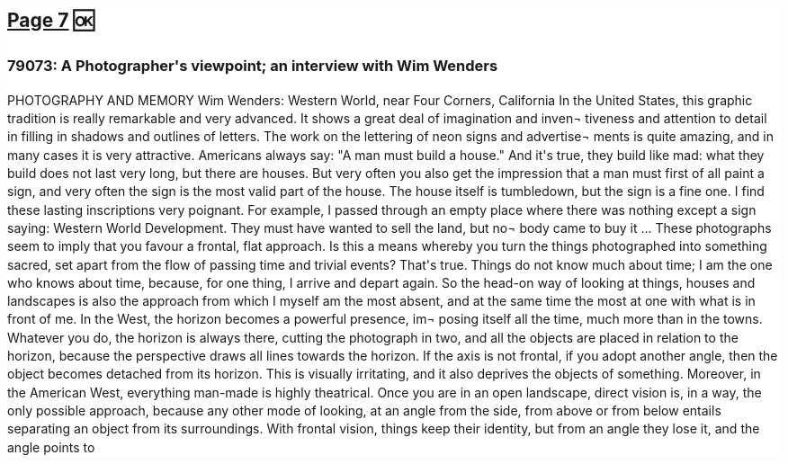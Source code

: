## [Page 7](https://demo.humlab.umu.se/courier/079179engo.pdf#page=7) 🆗
### 79073: A Photographer's viewpoint; an interview with Wim Wenders
PHOTOGRAPHY AND MEMORY
Wim Wenders: Western World, near Four Corners, California
In the United States, this graphic tradition is
really remarkable and very advanced. It
shows a great deal of imagination and inven¬
tiveness and attention to detail in filling in
shadows and outlines of letters. The work on
the lettering of neon signs and advertise¬
ments is quite amazing, and in many cases it
is very attractive.
Americans always say: "A man must build
a house." And it's true, they build like mad:
what they build does not last very long, but
there are houses. But very often you also get
the impression that a man must first of all
paint a sign, and very often the sign is the
most valid part of the house. The house itself
is tumbledown, but the sign is a fine one. I
find these lasting inscriptions very poignant.
For example, I passed through an empty
place where there was nothing except a sign
saying: Western World Development. They
must have wanted to sell the land, but no¬
body came to buy it ...
These photographs seem to imply that you
favour a frontal, flat approach. Is this a
means whereby you turn the things
photographed into something sacred, set
apart from the flow of passing time and
trivial events?
That's true. Things do not know much
about time; I am the one who knows about
time, because, for one thing, I arrive and
depart again. So the head-on way of looking
at things, houses and landscapes is also the
approach from which I myself am the most
absent, and at the same time the most at one
with what is in front of me. In the West, the
horizon becomes a powerful presence, im¬
posing itself all the time, much more than in
the towns. Whatever you do, the horizon is
always there, cutting the photograph in two,
and all the objects are placed in relation to
the horizon, because the perspective draws
all lines towards the horizon. If the axis is not
frontal, if you adopt another angle, then the
object becomes detached from its horizon.
This is visually irritating, and it also deprives
the objects of something. Moreover, in the
American West, everything man-made is
highly theatrical. Once you are in an open
landscape, direct vision is, in a way, the only
possible approach, because any other mode
of looking, at an angle from the side, from
above or from below entails separating an
object from its surroundings. With frontal
vision, things keep their identity, but from
an angle they lose it, and the angle points to